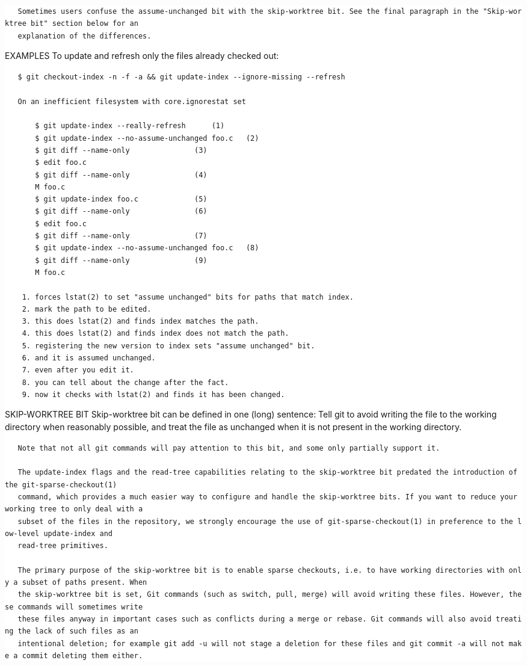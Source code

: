        Sometimes users confuse the assume-unchanged bit with the skip-worktree bit. See the final paragraph in the "Skip-worktree bit" section below for an
       explanation of the differences.

EXAMPLES
       To update and refresh only the files already checked out:

	   $ git checkout-index -n -f -a && git update-index --ignore-missing --refresh

       On an inefficient filesystem with core.ignorestat set

	       $ git update-index --really-refresh		(1)
	       $ git update-index --no-assume-unchanged foo.c	(2)
	       $ git diff --name-only				(3)
	       $ edit foo.c
	       $ git diff --name-only				(4)
	       M foo.c
	       $ git update-index foo.c				(5)
	       $ git diff --name-only				(6)
	       $ edit foo.c
	       $ git diff --name-only				(7)
	       $ git update-index --no-assume-unchanged foo.c	(8)
	       $ git diff --name-only				(9)
	       M foo.c

	    1. forces lstat(2) to set "assume unchanged" bits for paths that match index.
	    2. mark the path to be edited.
	    3. this does lstat(2) and finds index matches the path.
	    4. this does lstat(2) and finds index does not match the path.
	    5. registering the new version to index sets "assume unchanged" bit.
	    6. and it is assumed unchanged.
	    7. even after you edit it.
	    8. you can tell about the change after the fact.
	    9. now it checks with lstat(2) and finds it has been changed.

SKIP-WORKTREE BIT
       Skip-worktree bit can be defined in one (long) sentence: Tell git to avoid writing the file to the working directory when reasonably possible, and
       treat the file as unchanged when it is not present in the working directory.

       Note that not all git commands will pay attention to this bit, and some only partially support it.

       The update-index flags and the read-tree capabilities relating to the skip-worktree bit predated the introduction of the git-sparse-checkout(1)
       command, which provides a much easier way to configure and handle the skip-worktree bits. If you want to reduce your working tree to only deal with a
       subset of the files in the repository, we strongly encourage the use of git-sparse-checkout(1) in preference to the low-level update-index and
       read-tree primitives.

       The primary purpose of the skip-worktree bit is to enable sparse checkouts, i.e. to have working directories with only a subset of paths present. When
       the skip-worktree bit is set, Git commands (such as switch, pull, merge) will avoid writing these files. However, these commands will sometimes write
       these files anyway in important cases such as conflicts during a merge or rebase. Git commands will also avoid treating the lack of such files as an
       intentional deletion; for example git add -u will not stage a deletion for these files and git commit -a will not make a commit deleting them either.
